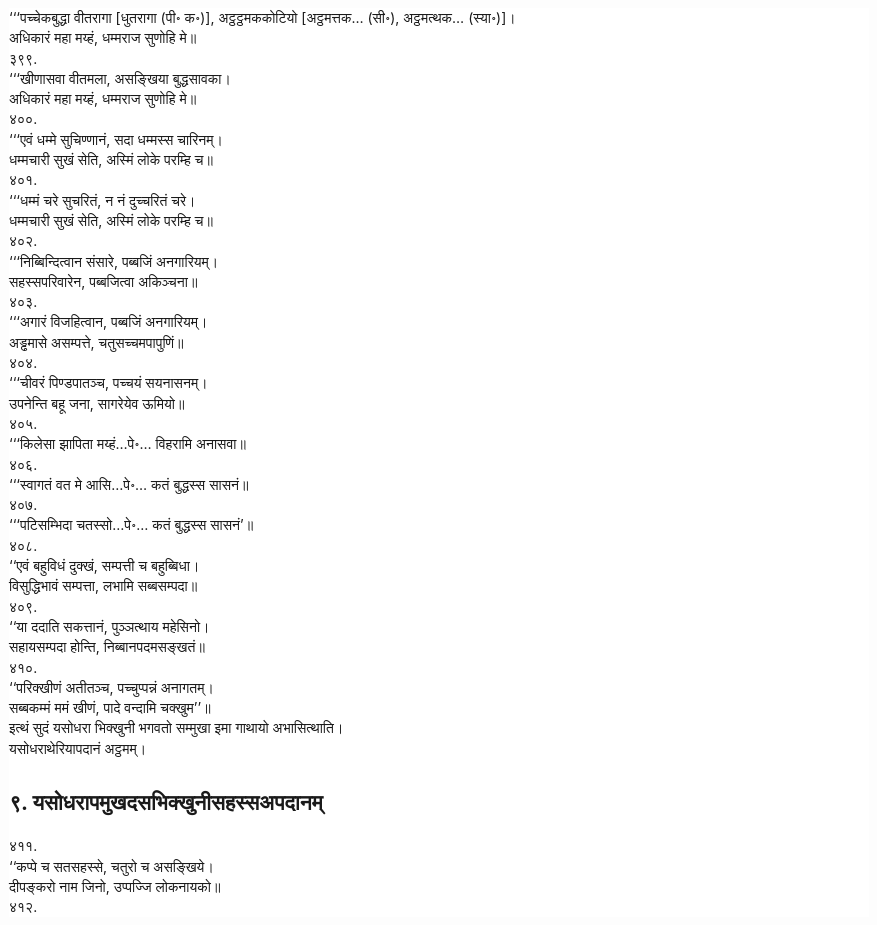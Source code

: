 ‘‘‘पच्चेकबुद्धा वीतरागा [धुतरागा (पी॰ क॰)], अट्ठट्ठमककोटियो [अट्ठमत्तक… (सी॰), अट्ठमत्थक… (स्या॰)]।  
अधिकारं महा मय्हं, धम्मराज सुणोहि मे॥  
३९९.  
‘‘‘खीणासवा वीतमला, असङ्खिया बुद्धसावका।  
अधिकारं महा मय्हं, धम्मराज सुणोहि मे॥  
४००.  
‘‘‘एवं धम्मे सुचिण्णानं, सदा धम्मस्स चारिनम्।  
धम्मचारी सुखं सेति, अस्मिं लोके परम्हि च॥  
४०१.  
‘‘‘धम्मं चरे सुचरितं, न नं दुच्चरितं चरे।  
धम्मचारी सुखं सेति, अस्मिं लोके परम्हि च॥  
४०२.  
‘‘‘निब्बिन्दित्वान संसारे, पब्बजिं अनगारियम्।  
सहस्सपरिवारेन, पब्बजित्वा अकिञ्चना॥  
४०३.  
‘‘‘अगारं विजहित्वान, पब्बजिं अनगारियम्।  
अड्ढमासे असम्पत्ते, चतुसच्चमपापुणिं॥  
४०४.  
‘‘‘चीवरं पिण्डपातञ्च, पच्चयं सयनासनम्।  
उपनेन्ति बहू जना, सागरेयेव ऊमियो॥  
४०५.  
‘‘‘किलेसा झापिता मय्हं…पे॰… विहरामि अनासवा॥  
४०६.  
‘‘‘स्वागतं वत मे आसि…पे॰… कतं बुद्धस्स सासनं॥  
४०७.  
‘‘‘पटिसम्भिदा चतस्सो…पे॰… कतं बुद्धस्स सासनं’॥  
४०८.  
‘‘एवं बहुविधं दुक्खं, सम्पत्ती च बहुब्बिधा।  
विसुद्धिभावं सम्पत्ता, लभामि सब्बसम्पदा॥  
४०९.  
‘‘या ददाति सकत्तानं, पुञ्ञत्थाय महेसिनो।  
सहायसम्पदा होन्ति, निब्बानपदमसङ्खतं॥  
४१०.  
‘‘परिक्खीणं अतीतञ्च, पच्चुप्पन्नं अनागतम्।  
सब्बकम्मं ममं खीणं, पादे वन्दामि चक्खुम’’॥  
इत्थं सुदं यसोधरा भिक्खुनी भगवतो सम्मुखा इमा गाथायो अभासित्थाति।  
यसोधराथेरियापदानं अट्ठमम्।  


## ९. यसोधरापमुखदसभिक्खुनीसहस्सअपदानम्

४११.  
‘‘कप्पे च सतसहस्से, चतुरो च असङ्खिये।  
दीपङ्करो नाम जिनो, उप्पज्जि लोकनायको॥  
४१२.  
